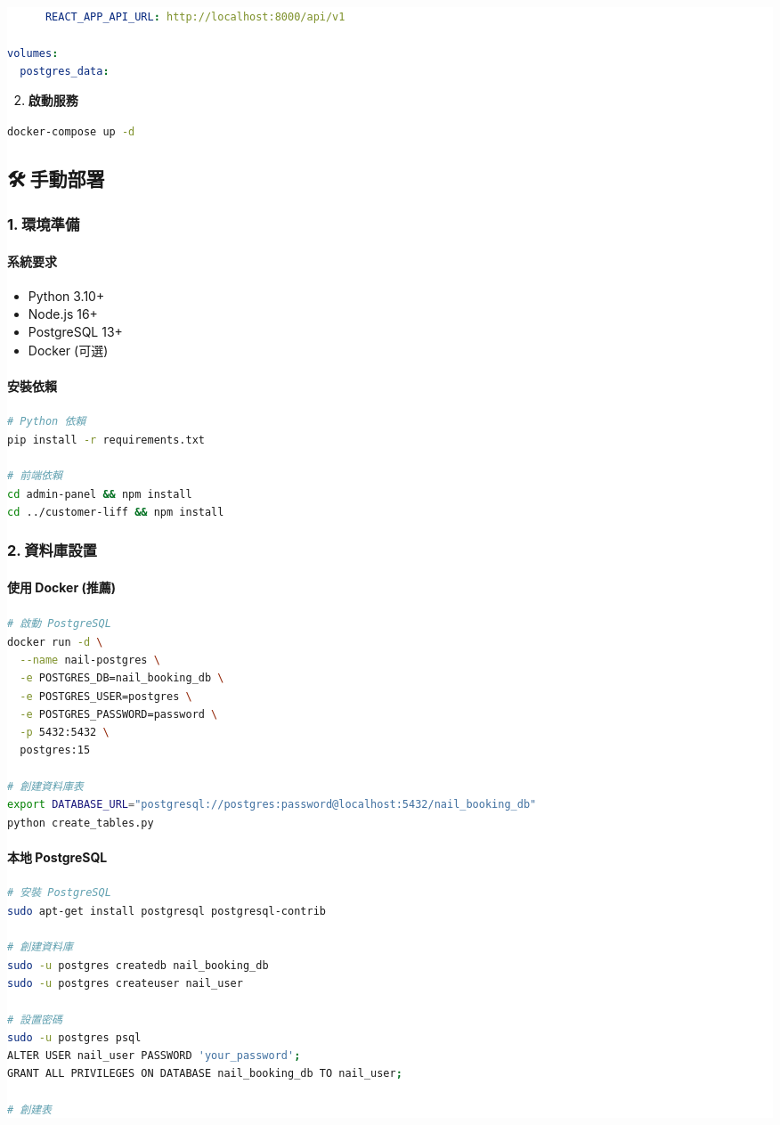 ```yaml
      REACT_APP_API_URL: http://localhost:8000/api/v1

volumes:
  postgres_data:
```

2. **啟動服務**
```bash
docker-compose up -d
```

## 🛠️ 手動部署

### 1. 環境準備

#### 系統要求
- Python 3.10+
- Node.js 16+
- PostgreSQL 13+
- Docker (可選)

#### 安裝依賴
```bash
# Python 依賴
pip install -r requirements.txt

# 前端依賴
cd admin-panel && npm install
cd ../customer-liff && npm install
```

### 2. 資料庫設置

#### 使用 Docker (推薦)
```bash
# 啟動 PostgreSQL
docker run -d \
  --name nail-postgres \
  -e POSTGRES_DB=nail_booking_db \
  -e POSTGRES_USER=postgres \
  -e POSTGRES_PASSWORD=password \
  -p 5432:5432 \
  postgres:15

# 創建資料庫表
export DATABASE_URL="postgresql://postgres:password@localhost:5432/nail_booking_db"
python create_tables.py
```

#### 本地 PostgreSQL
```bash
# 安裝 PostgreSQL
sudo apt-get install postgresql postgresql-contrib

# 創建資料庫
sudo -u postgres createdb nail_booking_db
sudo -u postgres createuser nail_user

# 設置密碼
sudo -u postgres psql
ALTER USER nail_user PASSWORD 'your_password';
GRANT ALL PRIVILEGES ON DATABASE nail_booking_db TO nail_user;

# 創建表
```